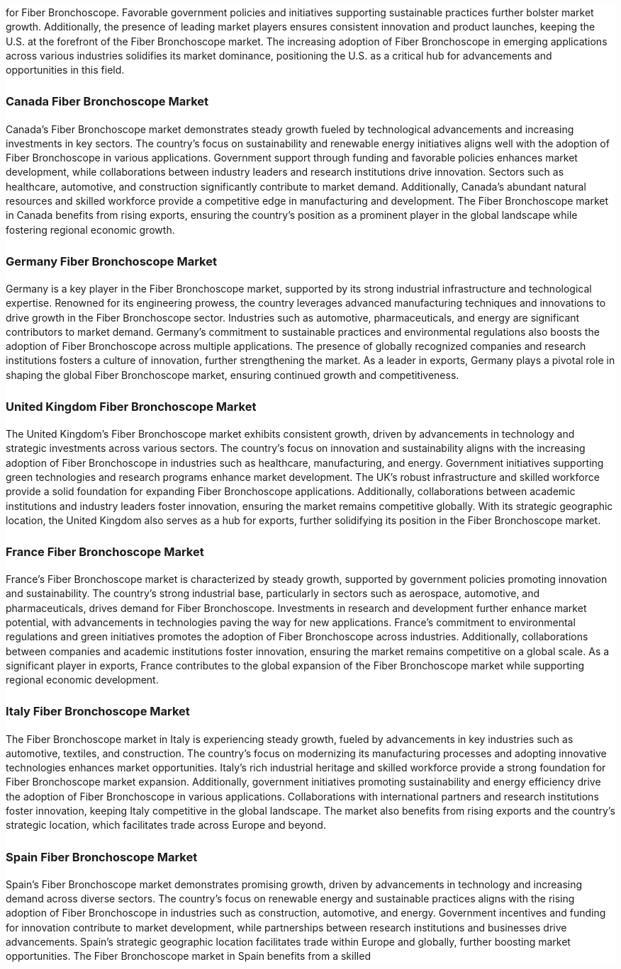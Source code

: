 for Fiber Bronchoscope. Favorable government policies and initiatives supporting sustainable practices further bolster market growth. Additionally, the presence of leading market players ensures consistent innovation and product launches, keeping the U.S. at the forefront of the Fiber Bronchoscope market. The increasing adoption of Fiber Bronchoscope in emerging applications across various industries solidifies its market dominance, positioning the U.S. as a critical hub for advancements and opportunities in this field.</p><h3>Canada Fiber Bronchoscope Market</h3><p>Canada&rsquo;s Fiber Bronchoscope market demonstrates steady growth fueled by technological advancements and increasing investments in key sectors. The country&rsquo;s focus on sustainability and renewable energy initiatives aligns well with the adoption of Fiber Bronchoscope in various applications. Government support through funding and favorable policies enhances market development, while collaborations between industry leaders and research institutions drive innovation. Sectors such as healthcare, automotive, and construction significantly contribute to market demand. Additionally, Canada&rsquo;s abundant natural resources and skilled workforce provide a competitive edge in manufacturing and development. The Fiber Bronchoscope market in Canada benefits from rising exports, ensuring the country&rsquo;s position as a prominent player in the global landscape while fostering regional economic growth.</p><h3>Germany Fiber Bronchoscope Market</h3><p>Germany is a key player in the Fiber Bronchoscope market, supported by its strong industrial infrastructure and technological expertise. Renowned for its engineering prowess, the country leverages advanced manufacturing techniques and innovations to drive growth in the Fiber Bronchoscope sector. Industries such as automotive, pharmaceuticals, and energy are significant contributors to market demand. Germany&rsquo;s commitment to sustainable practices and environmental regulations also boosts the adoption of Fiber Bronchoscope across multiple applications. The presence of globally recognized companies and research institutions fosters a culture of innovation, further strengthening the market. As a leader in exports, Germany plays a pivotal role in shaping the global Fiber Bronchoscope market, ensuring continued growth and competitiveness.</p><h3>United Kingdom Fiber Bronchoscope Market</h3><p>The United Kingdom&rsquo;s Fiber Bronchoscope market exhibits consistent growth, driven by advancements in technology and strategic investments across various sectors. The country&rsquo;s focus on innovation and sustainability aligns with the increasing adoption of Fiber Bronchoscope in industries such as healthcare, manufacturing, and energy. Government initiatives supporting green technologies and research programs enhance market development. The UK&rsquo;s robust infrastructure and skilled workforce provide a solid foundation for expanding Fiber Bronchoscope applications. Additionally, collaborations between academic institutions and industry leaders foster innovation, ensuring the market remains competitive globally. With its strategic geographic location, the United Kingdom also serves as a hub for exports, further solidifying its position in the Fiber Bronchoscope market.</p><h3>France Fiber Bronchoscope Market</h3><p>France&rsquo;s Fiber Bronchoscope market is characterized by steady growth, supported by government policies promoting innovation and sustainability. The country&rsquo;s strong industrial base, particularly in sectors such as aerospace, automotive, and pharmaceuticals, drives demand for Fiber Bronchoscope. Investments in research and development further enhance market potential, with advancements in technologies paving the way for new applications. France&rsquo;s commitment to environmental regulations and green initiatives promotes the adoption of Fiber Bronchoscope across industries. Additionally, collaborations between companies and academic institutions foster innovation, ensuring the market remains competitive on a global scale. As a significant player in exports, France contributes to the global expansion of the Fiber Bronchoscope market while supporting regional economic development.</p><h3>Italy Fiber Bronchoscope Market</h3><p>The Fiber Bronchoscope market in Italy is experiencing steady growth, fueled by advancements in key industries such as automotive, textiles, and construction. The country&rsquo;s focus on modernizing its manufacturing processes and adopting innovative technologies enhances market opportunities. Italy&rsquo;s rich industrial heritage and skilled workforce provide a strong foundation for Fiber Bronchoscope market expansion. Additionally, government initiatives promoting sustainability and energy efficiency drive the adoption of Fiber Bronchoscope in various applications. Collaborations with international partners and research institutions foster innovation, keeping Italy competitive in the global landscape. The market also benefits from rising exports and the country&rsquo;s strategic location, which facilitates trade across Europe and beyond.</p><h3>Spain Fiber Bronchoscope Market</h3><p>Spain&rsquo;s Fiber Bronchoscope market demonstrates promising growth, driven by advancements in technology and increasing demand across diverse sectors. The country&rsquo;s focus on renewable energy and sustainable practices aligns with the rising adoption of Fiber Bronchoscope in industries such as construction, automotive, and energy. Government incentives and funding for innovation contribute to market development, while partnerships between research institutions and businesses drive advancements. Spain&rsquo;s strategic geographic location facilitates trade within Europe and globally, further boosting market opportunities. The Fiber Bronchoscope market in Spain benefits from a skilled